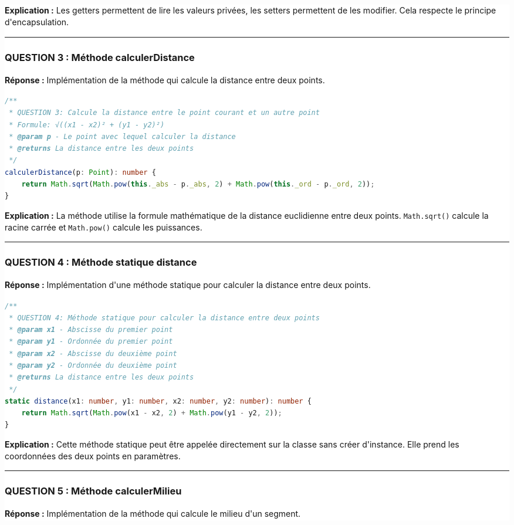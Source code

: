 ```typescript
```

**Explication :** Les getters permettent de lire les valeurs privées, les setters permettent de les modifier. Cela respecte le principe d'encapsulation.

---

### QUESTION 3 : Méthode calculerDistance

**Réponse :** Implémentation de la méthode qui calcule la distance entre deux points.

```typescript
/**
 * QUESTION 3: Calcule la distance entre le point courant et un autre point
 * Formule: √((x1 - x2)² + (y1 - y2)²)
 * @param p - Le point avec lequel calculer la distance
 * @returns La distance entre les deux points
 */
calculerDistance(p: Point): number {
    return Math.sqrt(Math.pow(this._abs - p._abs, 2) + Math.pow(this._ord - p._ord, 2));
}
```

**Explication :** La méthode utilise la formule mathématique de la distance euclidienne entre deux points. `Math.sqrt()` calcule la racine carrée et `Math.pow()` calcule les puissances.

---

### QUESTION 4 : Méthode statique distance

**Réponse :** Implémentation d'une méthode statique pour calculer la distance entre deux points.

```typescript
/**
 * QUESTION 4: Méthode statique pour calculer la distance entre deux points
 * @param x1 - Abscisse du premier point
 * @param y1 - Ordonnée du premier point
 * @param x2 - Abscisse du deuxième point
 * @param y2 - Ordonnée du deuxième point
 * @returns La distance entre les deux points
 */
static distance(x1: number, y1: number, x2: number, y2: number): number {
    return Math.sqrt(Math.pow(x1 - x2, 2) + Math.pow(y1 - y2, 2));
}
```

**Explication :** Cette méthode statique peut être appelée directement sur la classe sans créer d'instance. Elle prend les coordonnées des deux points en paramètres.

---

### QUESTION 5 : Méthode calculerMilieu

**Réponse :** Implémentation de la méthode qui calcule le milieu d'un segment.
